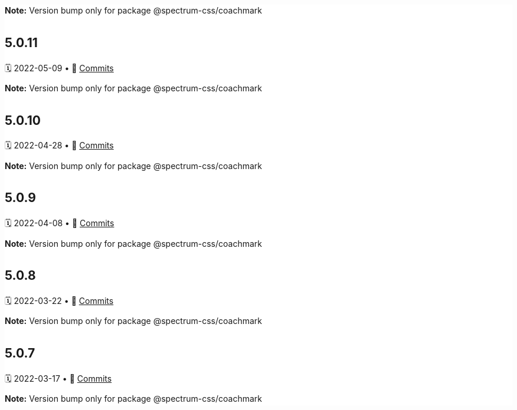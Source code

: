**Note:** Version bump only for package @spectrum-css/coachmark





<a name="5.0.11"></a>
## 5.0.11
🗓 2022-05-09 • 📝 [Commits](https://github.com/adobe/spectrum-css/compare/@spectrum-css/coachmark@5.0.10...@spectrum-css/coachmark@5.0.11)

**Note:** Version bump only for package @spectrum-css/coachmark





<a name="5.0.10"></a>
## 5.0.10
🗓 2022-04-28 • 📝 [Commits](https://github.com/adobe/spectrum-css/compare/@spectrum-css/coachmark@5.0.9...@spectrum-css/coachmark@5.0.10)

**Note:** Version bump only for package @spectrum-css/coachmark





<a name="5.0.9"></a>
## 5.0.9
🗓 2022-04-08 • 📝 [Commits](https://github.com/adobe/spectrum-css/compare/@spectrum-css/coachmark@5.0.8...@spectrum-css/coachmark@5.0.9)

**Note:** Version bump only for package @spectrum-css/coachmark





<a name="5.0.8"></a>
## 5.0.8
🗓 2022-03-22 • 📝 [Commits](https://github.com/adobe/spectrum-css/compare/@spectrum-css/coachmark@5.0.7...@spectrum-css/coachmark@5.0.8)

**Note:** Version bump only for package @spectrum-css/coachmark





<a name="5.0.7"></a>
## 5.0.7
🗓 2022-03-17 • 📝 [Commits](https://github.com/adobe/spectrum-css/compare/@spectrum-css/coachmark@5.0.6...@spectrum-css/coachmark@5.0.7)

**Note:** Version bump only for package @spectrum-css/coachmark




